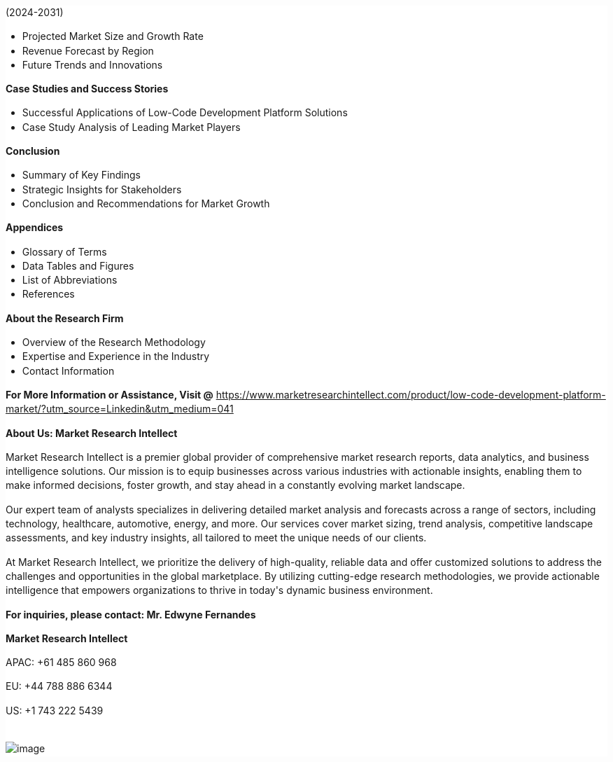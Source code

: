 (2024-2031)</strong></p><ul><li>Projected Market Size and Growth Rate</li><li>Revenue Forecast by Region</li><li>Future Trends and Innovations</li></ul><p><strong>Case Studies and Success Stories</strong></p><ul><li>Successful Applications of Low-Code Development Platform Solutions</li><li>Case Study Analysis of Leading Market Players</li></ul><p><strong>Conclusion</strong></p><ul><li>Summary of Key Findings</li><li>Strategic Insights for Stakeholders</li><li>Conclusion and Recommendations for Market Growth</li></ul><p><strong>Appendices</strong></p><ul><li>Glossary of Terms</li><li>Data Tables and Figures</li><li>List of Abbreviations</li><li>References</li></ul><p><strong>About the Research Firm</strong></p><ul><li>Overview of the Research Methodology</li><li>Expertise and Experience in the Industry</li><li>Contact Information</li></ul></div><div class="article-main__content" data-test-id="publishing-text-block"><p><span class="font-[700]"><strong>For More Information or Assistance, Visit @</strong>&nbsp;<a href="https://www.marketresearchintellect.com/product/low-code-development-platform-market/?utm_source=Linkedin&utm_medium=041">https://www.marketresearchintellect.com/product/low-code-development-platform-market/?utm_source=Linkedin&utm_medium=041</a></span></p><p><strong>About Us: Market Research Intellect</strong></p><p>Market Research Intellect is a premier global provider of comprehensive market research reports, data analytics, and business intelligence solutions. Our mission is to equip businesses across various industries with actionable insights, enabling them to make informed decisions, foster growth, and stay ahead in a constantly evolving market landscape.</p><p>Our expert team of analysts specializes in delivering detailed market analysis and forecasts across a range of sectors, including technology, healthcare, automotive, energy, and more. Our services cover market sizing, trend analysis, competitive landscape assessments, and key industry insights, all tailored to meet the unique needs of our clients.</p><p>At Market Research Intellect, we prioritize the delivery of high-quality, reliable data and offer customized solutions to address the challenges and opportunities in the global marketplace. By utilizing cutting-edge research methodologies, we provide actionable intelligence that empowers organizations to thrive in today's dynamic business environment.</p><p><strong>For inquiries, please contact: Mr. Edwyne Fernandes</strong></p><p><strong>Market Research Intellect</strong></p><p>APAC: +61 485 860 968</p><p>EU: +44 788 886 6344</p><p>US: +1 743 222 5439</p></div><div class="article-main__content" data-test-id="publishing-text-block">&nbsp;</div>
![image](https://github.com/user-attachments/assets/d2f0326d-0eaa-4de4-a9dd-c5d52bac3fd0)
